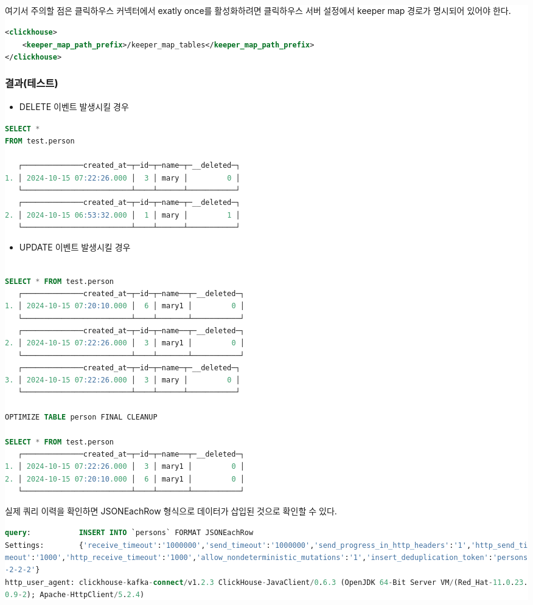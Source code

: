 
여기서 주의할 점은 클릭하우스 커넥터에서 exatly once를 활성화하려면 클릭하우스 서버 설정에서 keeper map 경로가 명시되어 있어야 한다.

```xml
<clickhouse>
    <keeper_map_path_prefix>/keeper_map_tables</keeper_map_path_prefix>
</clickhouse>
```

### 결과(테스트)

- DELETE 이벤트 발생시킬 경우

```sql
SELECT *
FROM test.person

   ┌──────────────created_at─┬─id─┬─name─┬─__deleted─┐
1. │ 2024-10-15 07:22:26.000 │  3 │ mary │         0 │
   └─────────────────────────┴────┴──────┴───────────┘
   ┌──────────────created_at─┬─id─┬─name─┬─__deleted─┐
2. │ 2024-10-15 06:53:32.000 │  1 │ mary │         1 │
   └─────────────────────────┴────┴──────┴───────────┘
```

- UPDATE 이벤트 발생시킬 경우

```sql

SELECT * FROM test.person
   ┌──────────────created_at─┬─id─┬─name──┬─__deleted─┐
1. │ 2024-10-15 07:20:10.000 │  6 │ mary1 │         0 │
   └─────────────────────────┴────┴───────┴───────────┘
   ┌──────────────created_at─┬─id─┬─name──┬─__deleted─┐
2. │ 2024-10-15 07:22:26.000 │  3 │ mary1 │         0 │
   └─────────────────────────┴────┴───────┴───────────┘
   ┌──────────────created_at─┬─id─┬─name─┬─__deleted─┐
3. │ 2024-10-15 07:22:26.000 │  3 │ mary │         0 │
   └─────────────────────────┴────┴──────┴───────────┘

OPTIMIZE TABLE person FINAL CLEANUP

SELECT * FROM test.person
   ┌──────────────created_at─┬─id─┬─name──┬─__deleted─┐
1. │ 2024-10-15 07:22:26.000 │  3 │ mary1 │         0 │
2. │ 2024-10-15 07:20:10.000 │  6 │ mary1 │         0 │
   └─────────────────────────┴────┴───────┴───────────┘

```

실제 쿼리 이력을 확인하면 JSONEachRow 형식으로 데이터가 삽입된 것으로 확인할 수 있다.

```sql
query:           INSERT INTO `persons` FORMAT JSONEachRow
Settings:        {'receive_timeout':'1000000','send_timeout':'1000000','send_progress_in_http_headers':'1','http_send_timeout':'1000','http_receive_timeout':'1000','allow_nondeterministic_mutations':'1','insert_deduplication_token':'persons-2-2-2'}
http_user_agent: clickhouse-kafka-connect/v1.2.3 ClickHouse-JavaClient/0.6.3 (OpenJDK 64-Bit Server VM/(Red_Hat-11.0.23.0.9-2); Apache-HttpClient/5.2.4)
```

